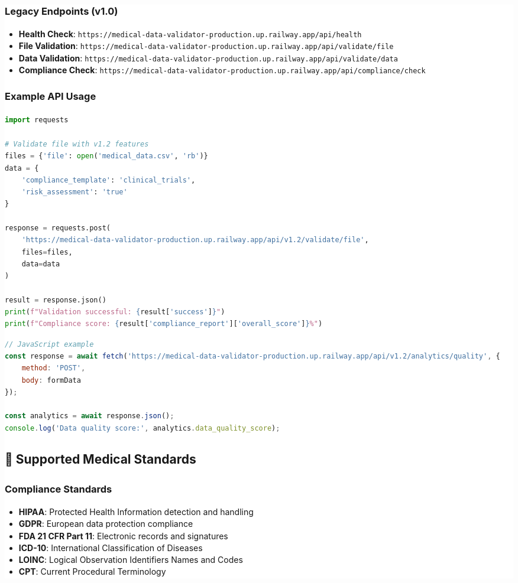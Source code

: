 ### Legacy Endpoints (v1.0)
- **Health Check**: `https://medical-data-validator-production.up.railway.app/api/health`
- **File Validation**: `https://medical-data-validator-production.up.railway.app/api/validate/file`
- **Data Validation**: `https://medical-data-validator-production.up.railway.app/api/validate/data`
- **Compliance Check**: `https://medical-data-validator-production.up.railway.app/api/compliance/check`

### Example API Usage

```python
import requests

# Validate file with v1.2 features
files = {'file': open('medical_data.csv', 'rb')}
data = {
    'compliance_template': 'clinical_trials',
    'risk_assessment': 'true'
}

response = requests.post(
    'https://medical-data-validator-production.up.railway.app/api/v1.2/validate/file',
    files=files,
    data=data
)

result = response.json()
print(f"Validation successful: {result['success']}")
print(f"Compliance score: {result['compliance_report']['overall_score']}%")
```

```javascript
// JavaScript example
const response = await fetch('https://medical-data-validator-production.up.railway.app/api/v1.2/analytics/quality', {
    method: 'POST',
    body: formData
});

const analytics = await response.json();
console.log('Data quality score:', analytics.data_quality_score);
```

## 🏥 Supported Medical Standards

### Compliance Standards
- **HIPAA**: Protected Health Information detection and handling
- **GDPR**: European data protection compliance
- **FDA 21 CFR Part 11**: Electronic records and signatures
- **ICD-10**: International Classification of Diseases
- **LOINC**: Logical Observation Identifiers Names and Codes
- **CPT**: Current Procedural Terminology
